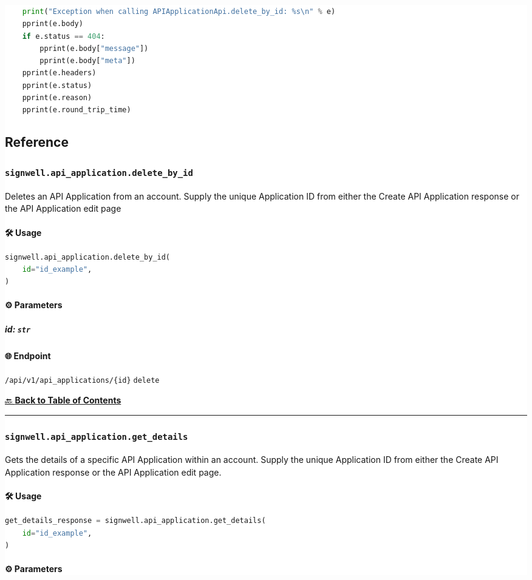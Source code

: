 ```python
    print("Exception when calling APIApplicationApi.delete_by_id: %s\n" % e)
    pprint(e.body)
    if e.status == 404:
        pprint(e.body["message"])
        pprint(e.body["meta"])
    pprint(e.headers)
    pprint(e.status)
    pprint(e.reason)
    pprint(e.round_trip_time)
```


## Reference<a id="reference"></a>
### `signwell.api_application.delete_by_id`<a id="signwellapi_applicationdelete_by_id"></a>

Deletes an API Application from an account. Supply the unique Application ID from either the Create API Application response or the API Application edit page

#### 🛠️ Usage<a id="🛠️-usage"></a>

```python
signwell.api_application.delete_by_id(
    id="id_example",
)
```

#### ⚙️ Parameters<a id="⚙️-parameters"></a>

##### id: `str`<a id="id-str"></a>

#### 🌐 Endpoint<a id="🌐-endpoint"></a>

`/api/v1/api_applications/{id}` `delete`

[🔙 **Back to Table of Contents**](#table-of-contents)

---

### `signwell.api_application.get_details`<a id="signwellapi_applicationget_details"></a>

Gets the details of a specific API Application within an account. Supply the unique Application ID from either the Create API Application response or the API Application edit page.

#### 🛠️ Usage<a id="🛠️-usage"></a>

```python
get_details_response = signwell.api_application.get_details(
    id="id_example",
)
```

#### ⚙️ Parameters<a id="⚙️-parameters"></a>
